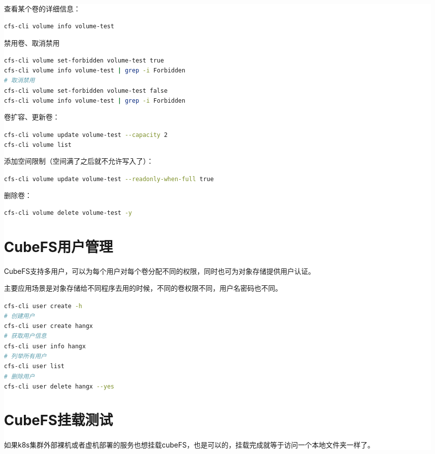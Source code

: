 查看某个卷的详细信息：

~~~sh
cfs-cli volume info volume-test
~~~

禁用卷、取消禁用

~~~sh
cfs-cli volume set-forbidden volume-test true 
cfs-cli volume info volume-test | grep -i Forbidden 
# 取消禁用
cfs-cli volume set-forbidden volume-test false 
cfs-cli volume info volume-test | grep -i Forbidden
~~~

卷扩容、更新卷：

~~~sh
cfs-cli volume update volume-test --capacity 2
cfs-cli volume list
~~~

添加空间限制（空间满了之后就不允许写入了）：

~~~sh
cfs-cli volume update volume-test --readonly-when-full true 
~~~

删除卷：

~~~sh
cfs-cli volume delete volume-test -y
~~~

# CubeFS用户管理

CubeFS支持多用户，可以为每个用户对每个卷分配不同的权限，同时也可为对象存储提供用户认证。

主要应用场景是对象存储给不同程序去用的时候，不同的卷权限不同，用户名密码也不同。

~~~sh
cfs-cli user create -h 
# 创建用户
cfs-cli user create hangx
# 获取用户信息
cfs-cli user info hangx
# 列举所有用户
cfs-cli user list
# 删除用户
cfs-cli user delete hangx --yes
~~~

# CubeFS挂载测试

如果k8s集群外部裸机或者虚机部署的服务也想挂载cubeFS，也是可以的，挂载完成就等于访问一个本地文件夹一样了。
